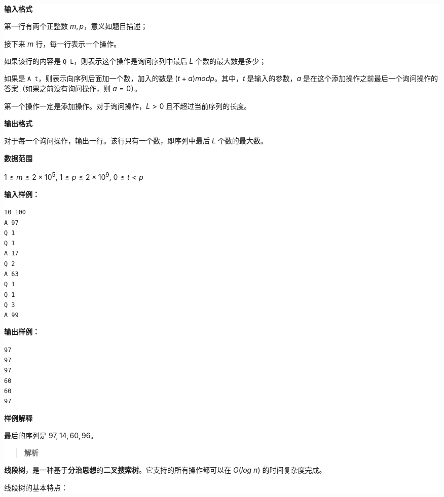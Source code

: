 **输入格式**

第一行有两个正整数 $m,p$，意义如题目描述；

接下来 $m$ 行，每一行表示一个操作。

如果该行的内容是 `Q L`，则表示这个操作是询问序列中最后 $L$ 个数的最大数是多少；

如果是 `A t`，则表示向序列后面加一个数，加入的数是 $(t+a) mod p$。其中，$t$ 是输入的参数，$a$ 是在这个添加操作之前最后一个询问操作的答案（如果之前没有询问操作，则 $a=0$）。

第一个操作一定是添加操作。对于询问操作，$L>0$ 且不超过当前序列的长度。

**输出格式**

对于每一个询问操作，输出一行。该行只有一个数，即序列中最后 $L$ 个数的最大数。

**数据范围**

$1≤m≤2×10^5$,
$1≤p≤2×10^9$,
$0≤t<p$

**输入样例：**

```
10 100
A 97
Q 1
Q 1
A 17
Q 2
A 63
Q 1
Q 1
Q 3
A 99
```

**输出样例：**

```
97
97
97
60
60
97
```

**样例解释**

最后的序列是 $97,14,60,96$。

> **解析**

**线段树**，是一种基于**分治思想**的**二叉搜索树**。它支持的所有操作都可以在 $O(log \ n)$ 的时间复杂度完成。

线段树的基本特点：
